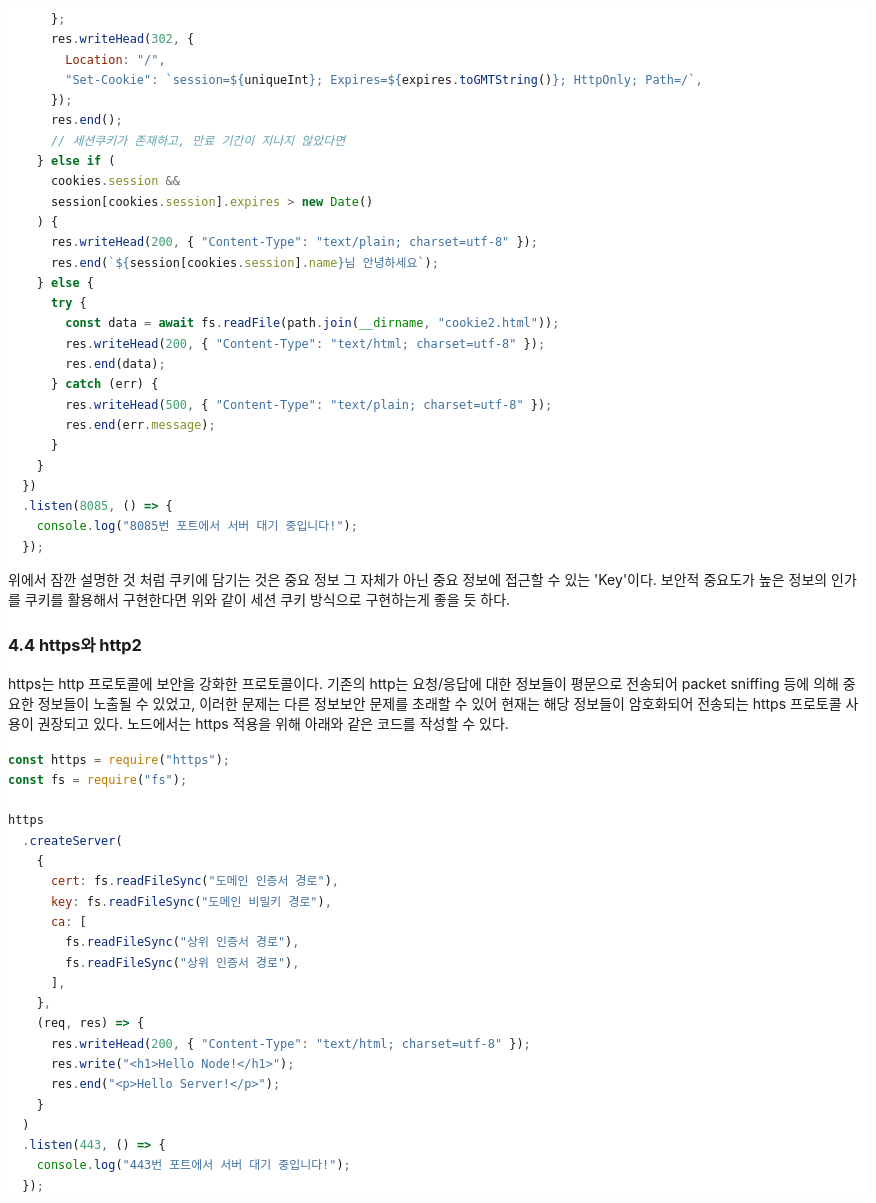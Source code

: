 ```js
      };
      res.writeHead(302, {
        Location: "/",
        "Set-Cookie": `session=${uniqueInt}; Expires=${expires.toGMTString()}; HttpOnly; Path=/`,
      });
      res.end();
      // 세션쿠키가 존재하고, 만료 기간이 지나지 않았다면
    } else if (
      cookies.session &&
      session[cookies.session].expires > new Date()
    ) {
      res.writeHead(200, { "Content-Type": "text/plain; charset=utf-8" });
      res.end(`${session[cookies.session].name}님 안녕하세요`);
    } else {
      try {
        const data = await fs.readFile(path.join(__dirname, "cookie2.html"));
        res.writeHead(200, { "Content-Type": "text/html; charset=utf-8" });
        res.end(data);
      } catch (err) {
        res.writeHead(500, { "Content-Type": "text/plain; charset=utf-8" });
        res.end(err.message);
      }
    }
  })
  .listen(8085, () => {
    console.log("8085번 포트에서 서버 대기 중입니다!");
  });
```

위에서 잠깐 설명한 것 처럼 쿠키에 담기는 것은 중요 정보 그 자체가 아닌 중요 정보에 접근할 수 있는 'Key'이다. 보안적 중요도가 높은 정보의 인가를 쿠키를 활용해서 구현한다면 위와 같이 세션 쿠키 방식으로 구현하는게 좋을 듯 하다.

### 4.4 https와 http2

https는 http 프로토콜에 보안을 강화한 프로토콜이다. 기존의 http는 요청/응답에 대한 정보들이 평문으로 전송되어 packet sniffing 등에 의해 중요한 정보들이 노출될 수 있었고, 이러한 문제는 다른 정보보안 문제를 초래할 수 있어 현재는 해당 정보들이 암호화되어 전송되는 https 프로토콜 사용이 권장되고 있다.
노드에서는 https 적용을 위해 아래와 같은 코드를 작성할 수 있다.

```js
const https = require("https");
const fs = require("fs");

https
  .createServer(
    {
      cert: fs.readFileSync("도메인 인증서 경로"),
      key: fs.readFileSync("도메인 비밀키 경로"),
      ca: [
        fs.readFileSync("상위 인증서 경로"),
        fs.readFileSync("상위 인증서 경로"),
      ],
    },
    (req, res) => {
      res.writeHead(200, { "Content-Type": "text/html; charset=utf-8" });
      res.write("<h1>Hello Node!</h1>");
      res.end("<p>Hello Server!</p>");
    }
  )
  .listen(443, () => {
    console.log("443번 포트에서 서버 대기 중입니다!");
  });
```
